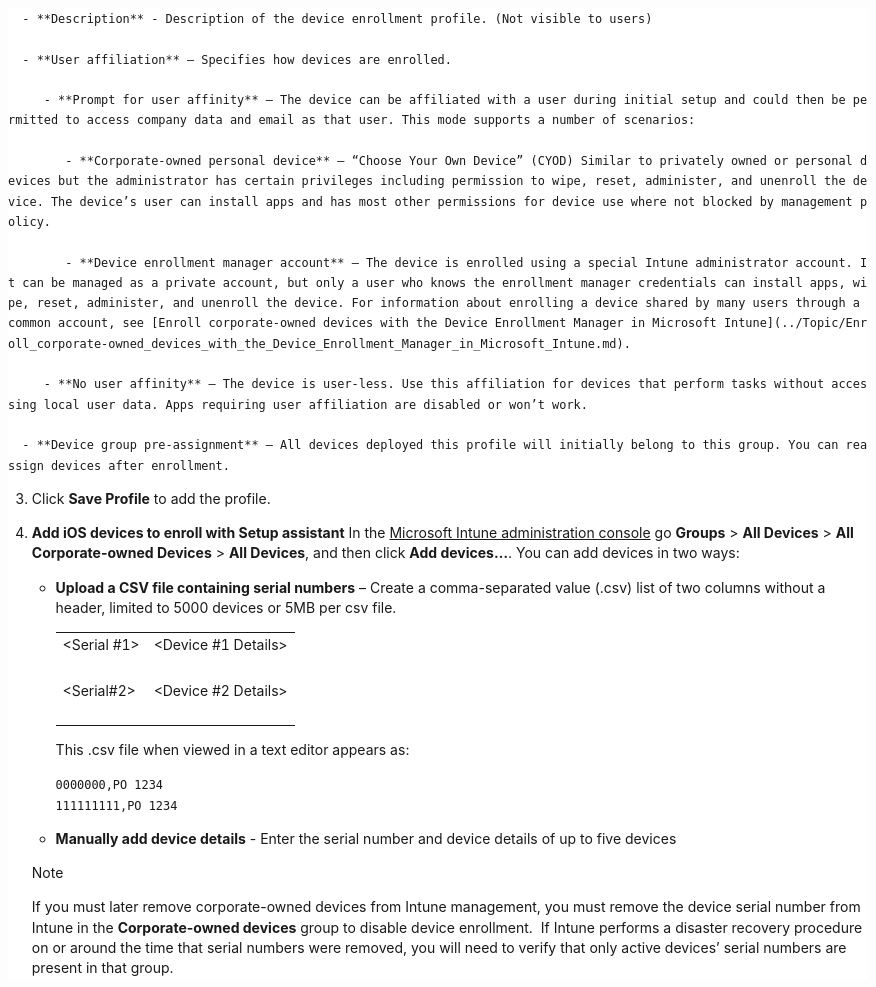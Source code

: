       - **Description** - Description of the device enrollment profile. (Not visible to users)

      - **User affiliation** – Specifies how devices are enrolled.

         - **Prompt for user affinity** – The device can be affiliated with a user during initial setup and could then be permitted to access company data and email as that user. This mode supports a number of scenarios:

            - **Corporate-owned personal device** – “Choose Your Own Device” (CYOD) Similar to privately owned or personal devices but the administrator has certain privileges including permission to wipe, reset, administer, and unenroll the device. The device’s user can install apps and has most other permissions for device use where not blocked by management policy.

            - **Device enrollment manager account** – The device is enrolled using a special Intune administrator account. It can be managed as a private account, but only a user who knows the enrollment manager credentials can install apps, wipe, reset, administer, and unenroll the device. For information about enrolling a device shared by many users through a common account, see [Enroll corporate-owned devices with the Device Enrollment Manager in Microsoft Intune](../Topic/Enroll_corporate-owned_devices_with_the_Device_Enrollment_Manager_in_Microsoft_Intune.md).

         - **No user affinity** – The device is user-less. Use this affiliation for devices that perform tasks without accessing local user data. Apps requiring user affiliation are disabled or won’t work.

      - **Device group pre-assignment** – All devices deployed this profile will initially belong to this group. You can reassign devices after enrollment.

   3. Click **Save Profile** to add the profile.

3. **Add iOS devices to enroll with Setup assistant**
   In the [Microsoft Intune administration console](http://manage.microsoft.com) go **Groups** &gt; **All Devices** &gt; **All Corporate-owned Devices** &gt; **All Devices**, and then click **Add devices…**. You can add devices in two ways:

   - **Upload a CSV file containing serial numbers** – Create a comma-separated value (.csv) list of two columns without a header, limited to 5000 devices or 5MB per csv file.

      |||
      |-|-|
      |&lt;Serial #1&gt; <br /> <br />|&lt;Device #1 Details&gt; <br /> <br />|
      |&lt;Serial#2&gt; <br /> <br />|&lt;Device #2 Details&gt; <br /> <br />|
      This .csv file when viewed in a text editor appears as:

      ```
      0000000,PO 1234
      111111111,PO 1234
      ```

   - **Manually add device details** - Enter the serial number and device details of up to five devices

   > [!NOTE]
   > If you must later remove corporate-owned devices from Intune management, you must remove the device serial number from Intune in the **Corporate-owned devices** group to disable device enrollment.  If Intune performs a disaster recovery procedure on or around the time that serial numbers were removed, you will need to verify that only active devices’ serial numbers are present in that group.
